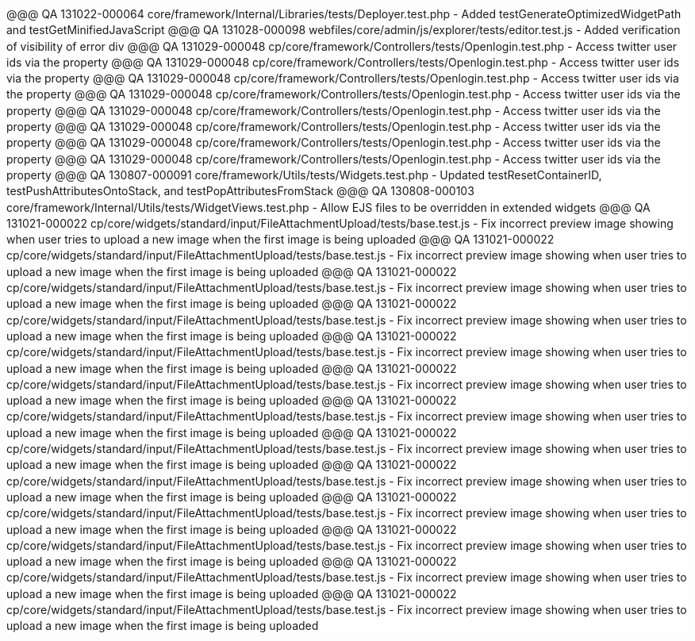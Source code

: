 @@@ QA 131022-000064 core/framework/Internal/Libraries/tests/Deployer.test.php - Added testGenerateOptimizedWidgetPath and testGetMinifiedJavaScript
@@@ QA 131028-000098 webfiles/core/admin/js/explorer/tests/editor.test.js - Added verification of visibility of error div
@@@ QA 131029-000048 cp/core/framework/Controllers/tests/Openlogin.test.php - Access twitter user ids via the  property
@@@ QA 131029-000048 cp/core/framework/Controllers/tests/Openlogin.test.php - Access twitter user ids via the  property
@@@ QA 131029-000048 cp/core/framework/Controllers/tests/Openlogin.test.php - Access twitter user ids via the  property
@@@ QA 131029-000048 cp/core/framework/Controllers/tests/Openlogin.test.php - Access twitter user ids via the  property
@@@ QA 131029-000048 cp/core/framework/Controllers/tests/Openlogin.test.php - Access twitter user ids via the  property
@@@ QA 131029-000048 cp/core/framework/Controllers/tests/Openlogin.test.php - Access twitter user ids via the  property
@@@ QA 131029-000048 cp/core/framework/Controllers/tests/Openlogin.test.php - Access twitter user ids via the  property
@@@ QA 131029-000048 cp/core/framework/Controllers/tests/Openlogin.test.php - Access twitter user ids via the  property
@@@ QA 130807-000091 core/framework/Utils/tests/Widgets.test.php - Updated testResetContainerID, testPushAttributesOntoStack, and testPopAttributesFromStack
@@@ QA 130808-000103 core/framework/Internal/Utils/tests/WidgetViews.test.php - Allow EJS files to be overridden in extended widgets
@@@ QA 131021-000022 cp/core/widgets/standard/input/FileAttachmentUpload/tests/base.test.js - Fix incorrect preview image showing when user tries to upload a new image when the first image is being uploaded
@@@ QA 131021-000022 cp/core/widgets/standard/input/FileAttachmentUpload/tests/base.test.js - Fix incorrect preview image showing when user tries to upload a new image when the first image is being uploaded
@@@ QA 131021-000022 cp/core/widgets/standard/input/FileAttachmentUpload/tests/base.test.js - Fix incorrect preview image showing when user tries to upload a new image when the first image is being uploaded
@@@ QA 131021-000022 cp/core/widgets/standard/input/FileAttachmentUpload/tests/base.test.js - Fix incorrect preview image showing when user tries to upload a new image when the first image is being uploaded
@@@ QA 131021-000022 cp/core/widgets/standard/input/FileAttachmentUpload/tests/base.test.js - Fix incorrect preview image showing when user tries to upload a new image when the first image is being uploaded
@@@ QA 131021-000022 cp/core/widgets/standard/input/FileAttachmentUpload/tests/base.test.js - Fix incorrect preview image showing when user tries to upload a new image when the first image is being uploaded
@@@ QA 131021-000022 cp/core/widgets/standard/input/FileAttachmentUpload/tests/base.test.js - Fix incorrect preview image showing when user tries to upload a new image when the first image is being uploaded
@@@ QA 131021-000022 cp/core/widgets/standard/input/FileAttachmentUpload/tests/base.test.js - Fix incorrect preview image showing when user tries to upload a new image when the first image is being uploaded
@@@ QA 131021-000022 cp/core/widgets/standard/input/FileAttachmentUpload/tests/base.test.js - Fix incorrect preview image showing when user tries to upload a new image when the first image is being uploaded
@@@ QA 131021-000022 cp/core/widgets/standard/input/FileAttachmentUpload/tests/base.test.js - Fix incorrect preview image showing when user tries to upload a new image when the first image is being uploaded
@@@ QA 131021-000022 cp/core/widgets/standard/input/FileAttachmentUpload/tests/base.test.js - Fix incorrect preview image showing when user tries to upload a new image when the first image is being uploaded
@@@ QA 131021-000022 cp/core/widgets/standard/input/FileAttachmentUpload/tests/base.test.js - Fix incorrect preview image showing when user tries to upload a new image when the first image is being uploaded
@@@ QA 131021-000022 cp/core/widgets/standard/input/FileAttachmentUpload/tests/base.test.js - Fix incorrect preview image showing when user tries to upload a new image when the first image is being uploaded
